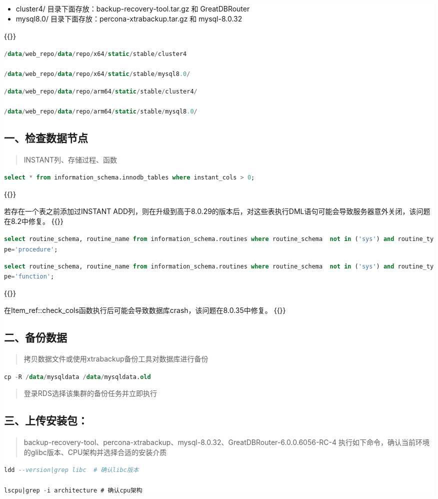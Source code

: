 - cluster4/   目录下面存放：backup-recovery-tool.tar.gz 和 GreatDBRouter
- mysql8.0/   目录下面存放：percona-xtrabackup.tar.gz 和 mysql-8.0.32

{{</note>}}
```sql
/data/web_repo/data/repo/x64/static/stable/cluster4

/data/web_repo/data/repo/x64/static/stable/mysql8.0/
```


```sql
/data/web_repo/data/repo/arm64/static/stable/cluster4/

/data/web_repo/data/repo/arm64/static/stable/mysql8.0/

```


## 一、检查数据节点
> INSTANT列、存储过程、函数

```sql
select * from information_schema.innodb_tables where instant_cols > 0;
```
{{<note>}}

若存在一个表之前添加过INSTANT ADD列，则在升级到高于8.0.29的版本后，对这些表执行DML语句可能会导致服务器意外关闭，该问题在8.2中修复。
{{</note>}}

```sql
select routine_schema, routine_name from information_schema.routines where routine_schema  not in ('sys') and routine_type='procedure';
```


```sql
select routine_schema, routine_name from information_schema.routines where routine_schema  not in ('sys') and routine_type='function';
```

{{<note>}}

在Item_ref::check_cols函数执行后可能会导致数据库crash，该问题在8.0.35中修复。
{{</note>}}



## 二、备份数据
> 拷贝数据文件或使用xtrabackup备份工具对数据库进行备份

```sql
cp -R /data/mysqldata /data/mysqldata.old
```

> 登录RDS选择该集群的备份任务并立即执行


## 三、上传安装包：
> backup-recovery-tool、percona-xtrabackup、mysql-8.0.32、GreatDBRouter-6.0.0.6056-RC-4
> 执行如下命令，确认当前环境的glibc版本、CPU架构并选择合适的安装介质
```sql
ldd --version|grep libc  # 确认libc版本

lscpu|grep -i architecture # 确认cpu架构
```
